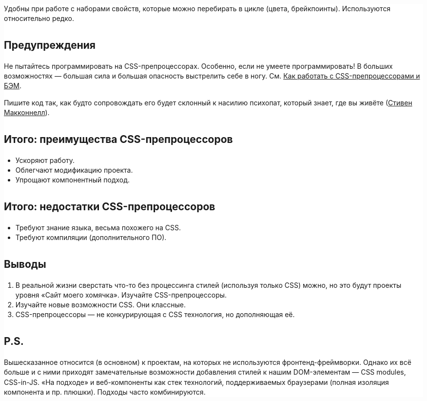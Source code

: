 Удобны при работе с наборами свойств, которые можно перебирать в цикле (цвета, брейкпоинты). Используются относительно редко.



## Предупреждения

Не пытайтесь программировать на CSS-препроцессорах. Особенно, если не умеете программировать! В больших возможностях — большая сила и большая опасность выстрелить себе в ногу. См. [Как работать с CSS-препроцессорами и БЭМ](https://nicothin.pro/idiomatic-pre-CSS/).

Пишите код так, как будто сопровождать его будет склонный к насилию психопат, который знает, где вы живёте ([Стивен Макконнелл](https://ru.wikipedia.org/wiki/%D0%9C%D0%B0%D0%BA%D0%BA%D0%BE%D0%BD%D0%BD%D0%B5%D0%BB%D0%BB,_%D0%A1%D1%82%D0%B8%D0%B2)).



## Итого: преимущества CSS-препроцессоров

- Ускоряют работу.
- Облегчают модификацию проекта.
- Упрощают компонентный подход.



## Итого: недостатки CSS-препроцессоров

- Требуют знание языка, весьма похожего на CSS.
- Требуют компиляции (дополнительного ПО).



## Выводы

1. В реальной жизни сверстать что-то без процессинга стилей (используя только CSS) можно, но это будут проекты уровня «Сайт моего хомячка». Изучайте CSS-препроцессоры.
2. Изучайте новые возможности CSS. Они классные.
3. CSS-препроцессоры — не конкурирующая с CSS технология, но дополняющая её.



## P.S.

Вышесказанное относится (в основном) к проектам, на которых не используются фронтенд-фреймворки. Однако их всё больше и с ними приходят замечательные возможности добавления стилей к нашим DOM-элементам — CSS modules, CSS-in-JS. «На подходе» и веб-компоненты как стек технологий, поддерживаемых браузерами (полная изоляция компонента и пр. плюшки). Подходы часто комбинируются.
